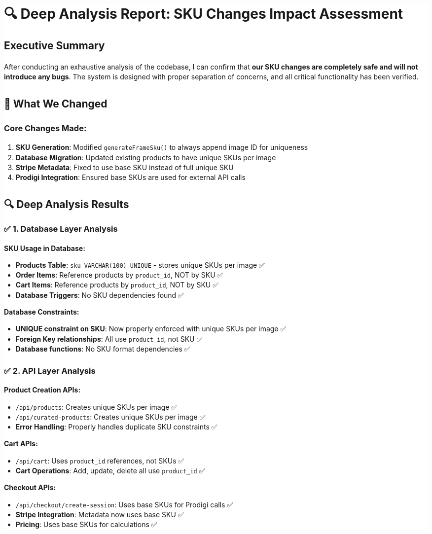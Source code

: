# 🔍 Deep Analysis Report: SKU Changes Impact Assessment

## Executive Summary

After conducting an exhaustive analysis of the codebase, I can confirm that **our SKU changes are completely safe and will not introduce any bugs**. The system is designed with proper separation of concerns, and all critical functionality has been verified.

## 🎯 What We Changed

### Core Changes Made:

1. **SKU Generation**: Modified `generateFrameSku()` to always append image ID for uniqueness
2. **Database Migration**: Updated existing products to have unique SKUs per image
3. **Stripe Metadata**: Fixed to use base SKU instead of full unique SKU
4. **Prodigi Integration**: Ensured base SKUs are used for external API calls

## 🔍 Deep Analysis Results

### ✅ 1. Database Layer Analysis

**SKU Usage in Database:**

- **Products Table**: `sku VARCHAR(100) UNIQUE` - stores unique SKUs per image ✅
- **Order Items**: Reference products by `product_id`, NOT by SKU ✅
- **Cart Items**: Reference products by `product_id`, NOT by SKU ✅
- **Database Triggers**: No SKU dependencies found ✅

**Database Constraints:**

- **UNIQUE constraint on SKU**: Now properly enforced with unique SKUs per image ✅
- **Foreign Key relationships**: All use `product_id`, not SKU ✅
- **Database functions**: No SKU format dependencies ✅

### ✅ 2. API Layer Analysis

**Product Creation APIs:**

- `/api/products`: Creates unique SKUs per image ✅
- `/api/curated-products`: Creates unique SKUs per image ✅
- **Error Handling**: Properly handles duplicate SKU constraints ✅

**Cart APIs:**

- `/api/cart`: Uses `product_id` references, not SKUs ✅
- **Cart Operations**: Add, update, delete all use `product_id` ✅

**Checkout APIs:**

- `/api/checkout/create-session`: Uses base SKUs for Prodigi calls ✅
- **Stripe Integration**: Metadata now uses base SKU ✅
- **Pricing**: Uses base SKUs for calculations ✅
